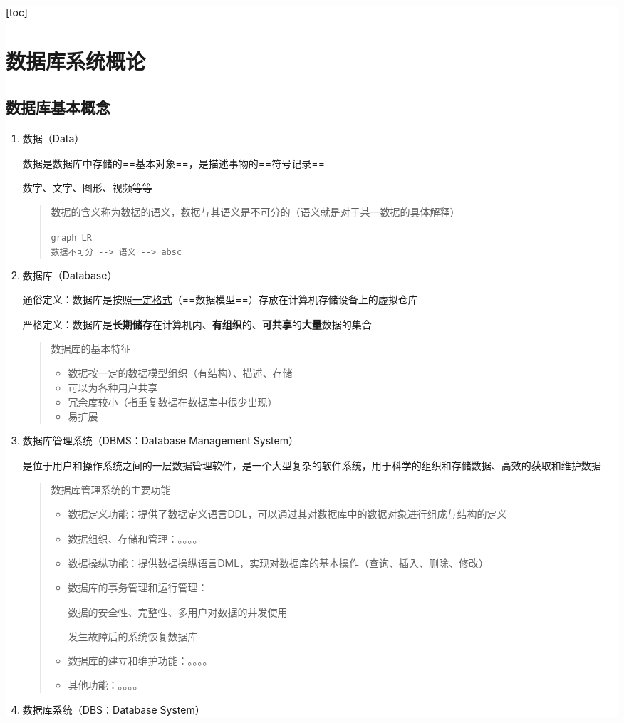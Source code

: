 [toc]

# 数据库系统概论

## 数据库基本概念

1. 数据（Data）

   数据是数据库中存储的==基本对象==，是描述事物的==符号记录==

   数字、文字、图形、视频等等

   > 数据的含义称为数据的语义，数据与其语义是不可分的（语义就是对于某一数据的具体解释）
   >
   > ```mermaid
   > graph LR
   > 数据不可分 --> 语义 --> absc
   > ```

2. 数据库（Database）

   通俗定义：数据库是按照<u>一定格式</u>（==数据模型==）存放在计算机存储设备上的虚拟仓库

   严格定义：数据库是**长期储存**在计算机内、**有组织**的、**可共享**的**大量**数据的集合

   > 数据库的基本特征
   >
   > - 数据按一定的数据模型组织（有结构）、描述、存储
   > - 可以为各种用户共享
   > - 冗余度较小（指重复数据在数据库中很少出现）
   > - 易扩展

3. 数据库管理系统（DBMS：Database Management System）

   是位于用户和操作系统之间的一层数据管理软件，是一个大型复杂的软件系统，用于科学的组织和存储数据、高效的获取和维护数据

   > 数据库管理系统的主要功能
   >
   > - 数据定义功能：提供了数据定义语言DDL，可以通过其对数据库中的数据对象进行组成与结构的定义
   >
   > - 数据组织、存储和管理：。。。。
   >
   > - 数据操纵功能：提供数据操纵语言DML，实现对数据库的基本操作（查询、插入、删除、修改）
   >
   > - 数据库的事务管理和运行管理：
   >
   >   数据的安全性、完整性、多用户对数据的并发使用
   >
   >   发生故障后的系统恢复数据库
   >
   > - 数据库的建立和维护功能：。。。。
   >
   > - 其他功能：。。。。

4. 数据库系统（DBS：Database System）
